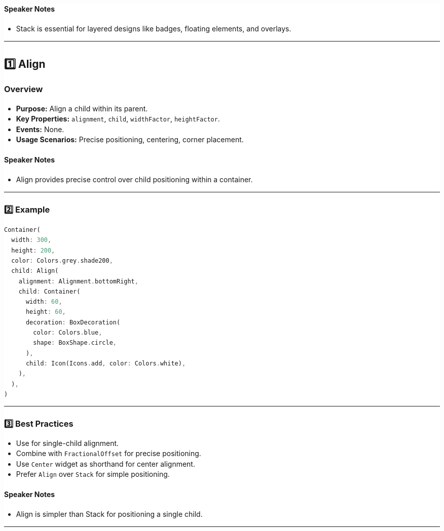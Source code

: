#### Speaker Notes
- Stack is essential for layered designs like badges, floating elements, and overlays.

---

## 1️⃣ Align
### Overview
- **Purpose:** Align a child within its parent.
- **Key Properties:** `alignment`, `child`, `widthFactor`, `heightFactor`.
- **Events:** None.
- **Usage Scenarios:** Precise positioning, centering, corner placement.

#### Speaker Notes
- Align provides precise control over child positioning within a container.

---

### 2️⃣ Example
```dart
Container(
  width: 300,
  height: 200,
  color: Colors.grey.shade200,
  child: Align(
    alignment: Alignment.bottomRight,
    child: Container(
      width: 60,
      height: 60,
      decoration: BoxDecoration(
        color: Colors.blue,
        shape: BoxShape.circle,
      ),
      child: Icon(Icons.add, color: Colors.white),
    ),
  ),
)
```

---

### 3️⃣ Best Practices
- Use for single-child alignment.
- Combine with `FractionalOffset` for precise positioning.
- Use `Center` widget as shorthand for center alignment.
- Prefer `Align` over `Stack` for simple positioning.

#### Speaker Notes
- Align is simpler than Stack for positioning a single child.

---
